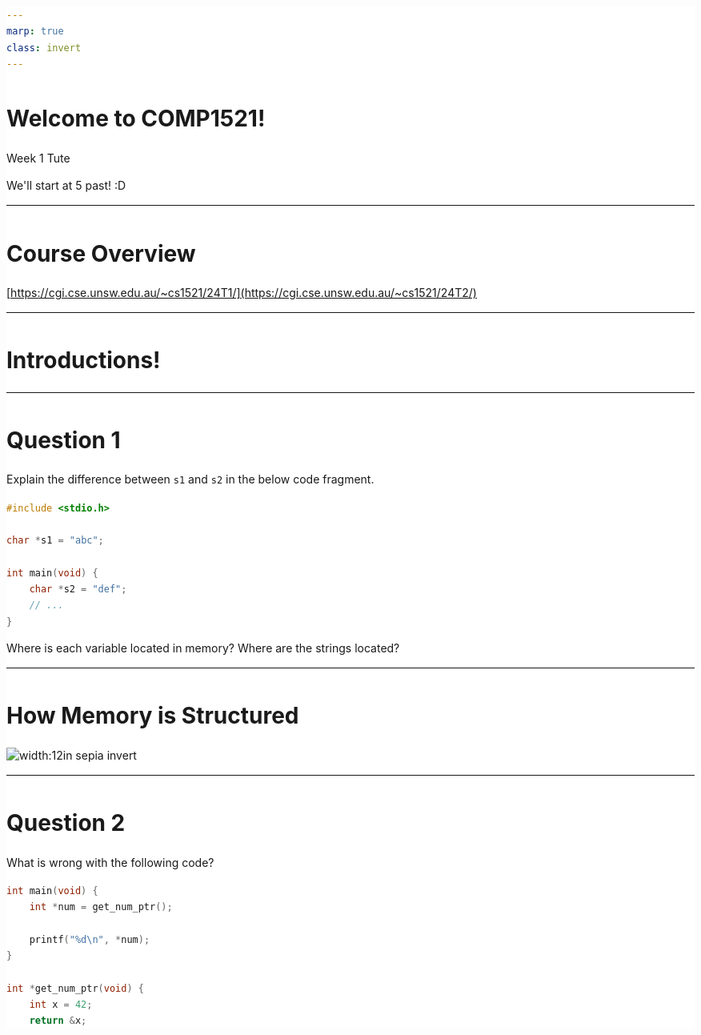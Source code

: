 ```yaml
---
marp: true
class: invert
---
```


# Welcome to COMP1521!
Week 1 Tute

We'll start at 5 past! :D

---

# Course Overview

[https://cgi.cse.unsw.edu.au/~cs1521/24T1/](https://cgi.cse.unsw.edu.au/~cs1521/24T2/)

---

# Introductions!

---

# Question 1
Explain the difference between `s1` and `s2` in the below code fragment.

```C
#include <stdio.h>

char *s1 = "abc";

int main(void) {
    char *s2 = "def";
    // ...
}
```

Where is each variable located in memory? Where are the strings located?

---

# How Memory is Structured

![width:12in sepia invert](q2_img.png)

---

# Question 2
What is wrong with the following code?
```C
int main(void) {
    int *num = get_num_ptr();

    printf("%d\n", *num);
}

int *get_num_ptr(void) {
    int x = 42;
    return &x;
```
